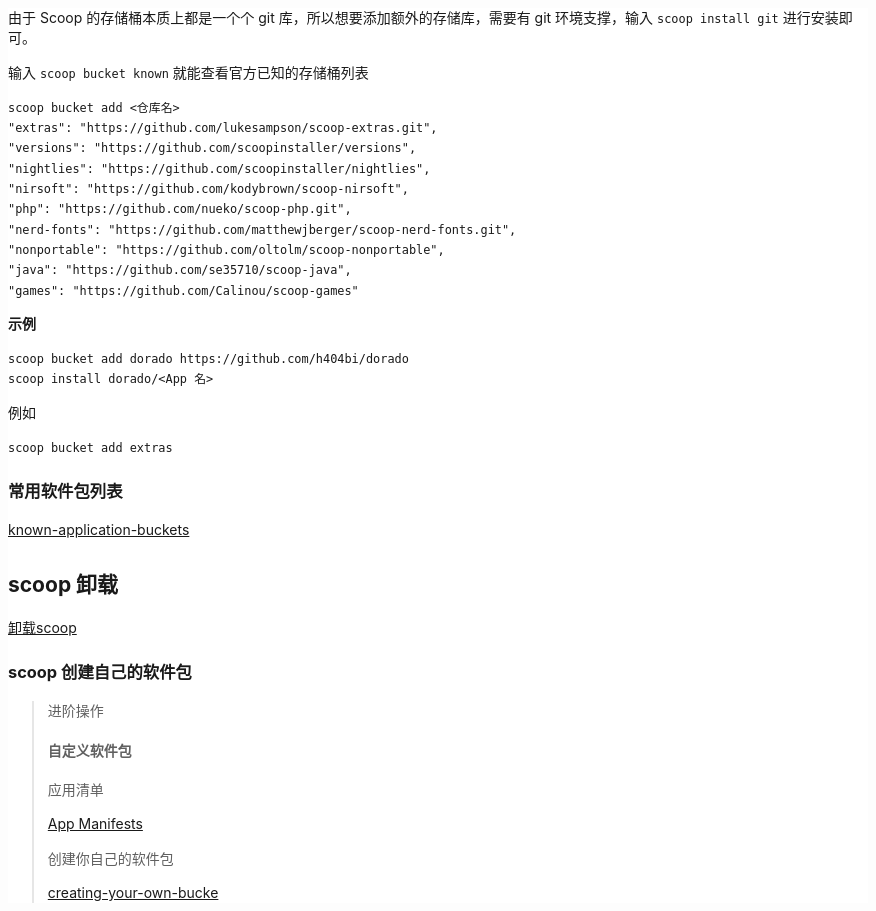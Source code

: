 由于 Scoop 的存储桶本质上都是一个个 git 库，所以想要添加额外的存储库，需要有 git 环境支撑，输入 `scoop install git` 进行安装即可。

输入 `scoop bucket known` 就能查看官方已知的存储桶列表

```
scoop bucket add <仓库名>
"extras": "https://github.com/lukesampson/scoop-extras.git",
"versions": "https://github.com/scoopinstaller/versions",
"nightlies": "https://github.com/scoopinstaller/nightlies",
"nirsoft": "https://github.com/kodybrown/scoop-nirsoft",
"php": "https://github.com/nueko/scoop-php.git",
"nerd-fonts": "https://github.com/matthewjberger/scoop-nerd-fonts.git",
"nonportable": "https://github.com/oltolm/scoop-nonportable",
"java": "https://github.com/se35710/scoop-java",
"games": "https://github.com/Calinou/scoop-games"
```

**示例**

```
scoop bucket add dorado https://github.com/h404bi/dorado
scoop install dorado/<App 名>
```



例如

```
scoop bucket add extras
```

### 常用软件包列表

[known-application-buckets](https://github.com/lukesampson/scoop#known-application-buckets)

## scoop 卸载

[卸载scoop](https://github.com/lukesampson/scoop/wiki/Uninstalling-Scoop)



### scoop 创建自己的软件包

> 进阶操作
>
> #### 自定义软件包
>
> 应用清单
>
> [App Manifests](https://github.com/lukesampson/scoop/wiki/App-Manifests)
>
> 创建你自己的软件包
>
> [creating-your-own-bucke](https://github.com/lukesampson/scoop/wiki/Buckets#creating-your-own-bucket)
